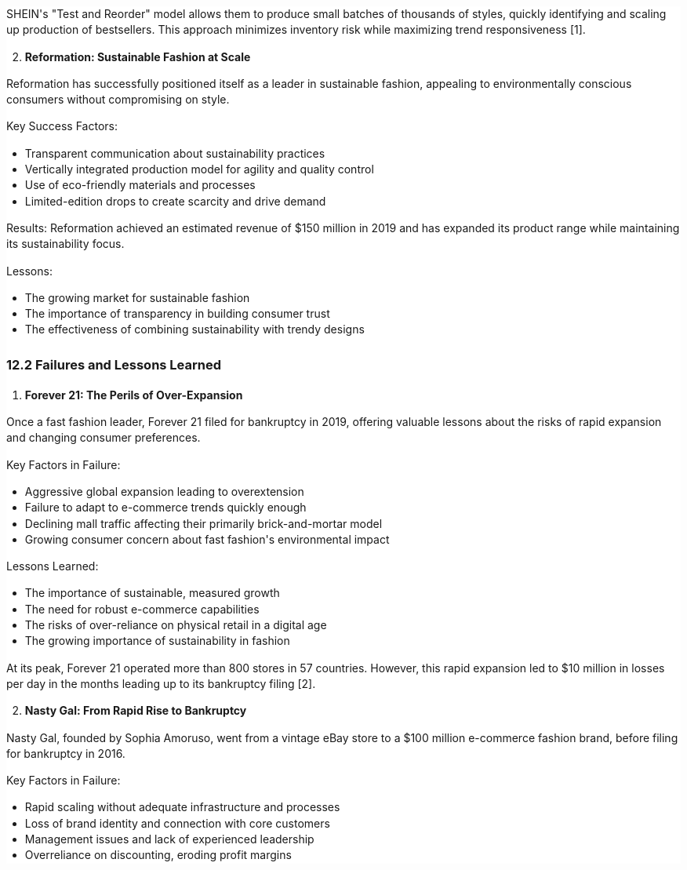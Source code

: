 <example>
SHEIN's "Test and Reorder" model allows them to produce small batches of thousands of styles, quickly identifying and scaling up production of bestsellers. This approach minimizes inventory risk while maximizing trend responsiveness [1].
</example>

2. **Reformation: Sustainable Fashion at Scale**

Reformation has successfully positioned itself as a leader in sustainable fashion, appealing to environmentally conscious consumers without compromising on style.

Key Success Factors:
- Transparent communication about sustainability practices
- Vertically integrated production model for agility and quality control
- Use of eco-friendly materials and processes
- Limited-edition drops to create scarcity and drive demand

Results:
Reformation achieved an estimated revenue of $150 million in 2019 and has expanded its product range while maintaining its sustainability focus.

Lessons:
- The growing market for sustainable fashion
- The importance of transparency in building consumer trust
- The effectiveness of combining sustainability with trendy designs

### 12.2 Failures and Lessons Learned

1. **Forever 21: The Perils of Over-Expansion**

Once a fast fashion leader, Forever 21 filed for bankruptcy in 2019, offering valuable lessons about the risks of rapid expansion and changing consumer preferences.

Key Factors in Failure:
- Aggressive global expansion leading to overextension
- Failure to adapt to e-commerce trends quickly enough
- Declining mall traffic affecting their primarily brick-and-mortar model
- Growing consumer concern about fast fashion's environmental impact

Lessons Learned:
- The importance of sustainable, measured growth
- The need for robust e-commerce capabilities
- The risks of over-reliance on physical retail in a digital age
- The growing importance of sustainability in fashion

<example>
At its peak, Forever 21 operated more than 800 stores in 57 countries. However, this rapid expansion led to $10 million in losses per day in the months leading up to its bankruptcy filing [2].
</example>

2. **Nasty Gal: From Rapid Rise to Bankruptcy**

Nasty Gal, founded by Sophia Amoruso, went from a vintage eBay store to a $100 million e-commerce fashion brand, before filing for bankruptcy in 2016.

Key Factors in Failure:
- Rapid scaling without adequate infrastructure and processes
- Loss of brand identity and connection with core customers
- Management issues and lack of experienced leadership
- Overreliance on discounting, eroding profit margins
